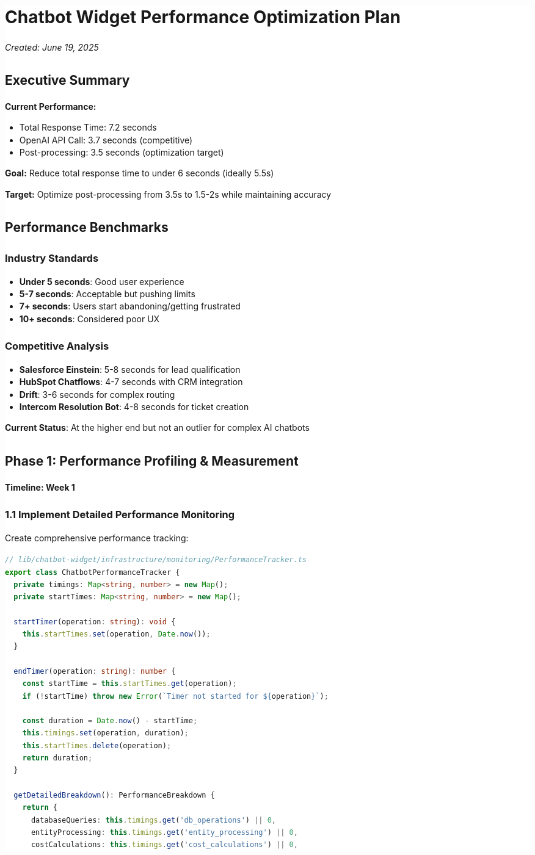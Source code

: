 # Chatbot Widget Performance Optimization Plan
*Created: June 19, 2025*

## Executive Summary

**Current Performance:**
- Total Response Time: 7.2 seconds
- OpenAI API Call: 3.7 seconds (competitive)
- Post-processing: 3.5 seconds (optimization target)

**Goal:** Reduce total response time to under 6 seconds (ideally 5.5s)

**Target:** Optimize post-processing from 3.5s to 1.5-2s while maintaining accuracy

## Performance Benchmarks

### Industry Standards
- **Under 5 seconds**: Good user experience
- **5-7 seconds**: Acceptable but pushing limits  
- **7+ seconds**: Users start abandoning/getting frustrated
- **10+ seconds**: Considered poor UX

### Competitive Analysis
- **Salesforce Einstein**: 5-8 seconds for lead qualification
- **HubSpot Chatflows**: 4-7 seconds with CRM integration
- **Drift**: 3-6 seconds for complex routing
- **Intercom Resolution Bot**: 4-8 seconds for ticket creation

**Current Status**: At the higher end but not an outlier for complex AI chatbots

## Phase 1: Performance Profiling & Measurement
**Timeline: Week 1**

### 1.1 Implement Detailed Performance Monitoring

Create comprehensive performance tracking:

```typescript
// lib/chatbot-widget/infrastructure/monitoring/PerformanceTracker.ts
export class ChatbotPerformanceTracker {
  private timings: Map<string, number> = new Map();
  private startTimes: Map<string, number> = new Map();
  
  startTimer(operation: string): void {
    this.startTimes.set(operation, Date.now());
  }
  
  endTimer(operation: string): number {
    const startTime = this.startTimes.get(operation);
    if (!startTime) throw new Error(`Timer not started for ${operation}`);
    
    const duration = Date.now() - startTime;
    this.timings.set(operation, duration);
    this.startTimes.delete(operation);
    return duration;
  }
  
  getDetailedBreakdown(): PerformanceBreakdown {
    return {
      databaseQueries: this.timings.get('db_operations') || 0,
      entityProcessing: this.timings.get('entity_processing') || 0,
      costCalculations: this.timings.get('cost_calculations') || 0,
```